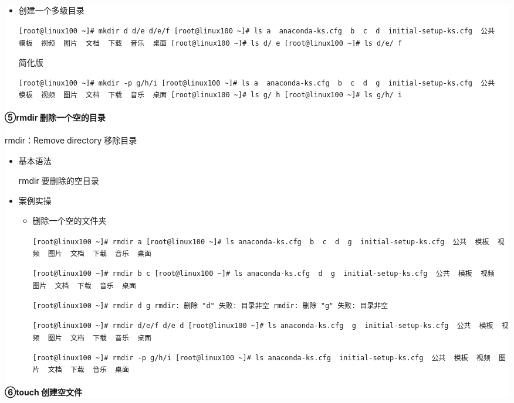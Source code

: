   - 创建一个多级目录

    `[root@linux100 ~]# mkdir d d/e d/e/f
    [root@linux100 ~]# ls
    a  anaconda-ks.cfg  b  c  d  initial-setup-ks.cfg  公共  模板  视频  图片  文档  下载  音乐  桌面
    [root@linux100 ~]# ls d/
    e
    [root@linux100 ~]# ls d/e/
    f`

    简化版

    `[root@linux100 ~]# mkdir -p g/h/i
    [root@linux100 ~]# ls
    a  anaconda-ks.cfg  b  c  d  g  initial-setup-ks.cfg  公共  模板  视频  图片  文档  下载  音乐  桌面
    [root@linux100 ~]# ls g/
    h
    [root@linux100 ~]# ls g/h/
    i`

#### ⑤rmdir 删除一个空的目录

rmdir：Remove directory 移除目录

- 基本语法

  rmdir 要删除的空目录

- 案例实操

  - 删除一个空的文件夹

    `[root@linux100 ~]# rmdir a
    [root@linux100 ~]# ls
    anaconda-ks.cfg  b  c  d  g  initial-setup-ks.cfg  公共  模板  视频  图片  文档  下载  音乐  桌面 `

    

    `[root@linux100 ~]# rmdir b c
    [root@linux100 ~]# ls
    anaconda-ks.cfg  d  g  initial-setup-ks.cfg  公共  模板  视频  图片  文档  下载  音乐  桌面`

    

    `[root@linux100 ~]# rmdir d g
    rmdir: 删除 "d" 失败: 目录非空
    rmdir: 删除 "g" 失败: 目录非空`

    

    `[root@linux100 ~]# rmdir d/e/f d/e d
    [root@linux100 ~]# ls
    anaconda-ks.cfg  g  initial-setup-ks.cfg  公共  模板  视频  图片  文档  下载  音乐  桌面`

    

    `[root@linux100 ~]# rmdir -p g/h/i
    [root@linux100 ~]# ls
    anaconda-ks.cfg  initial-setup-ks.cfg  公共  模板  视频  图片  文档  下载  音乐  桌面`

#### ⑥touch 创建空文件
